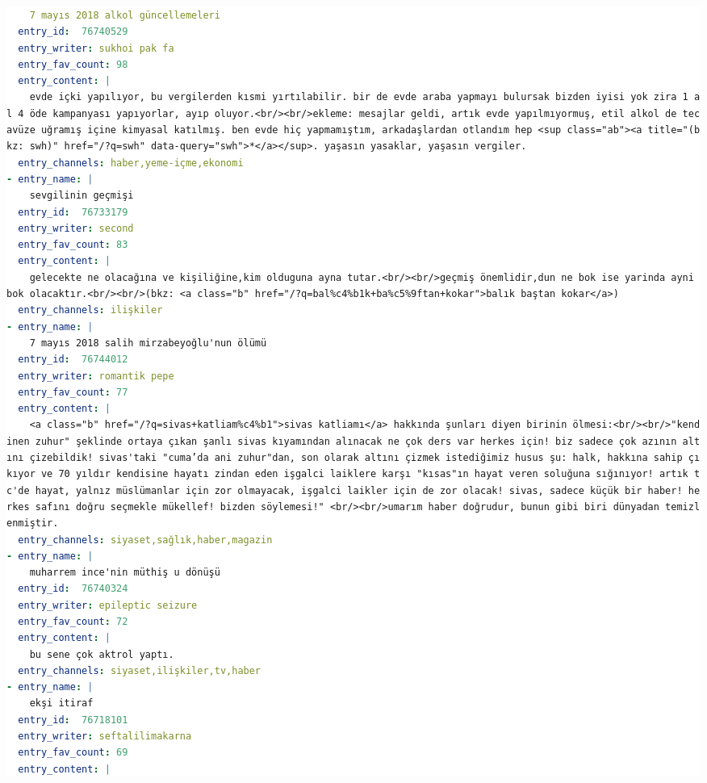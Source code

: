 ```yaml
    7 mayıs 2018 alkol güncellemeleri
  entry_id:  76740529
  entry_writer: sukhoi pak fa
  entry_fav_count: 98
  entry_content: |
    evde içki yapılıyor, bu vergilerden kısmi yırtılabilir. bir de evde araba yapmayı bulursak bizden iyisi yok zira 1 al 4 öde kampanyası yapıyorlar, ayıp oluyor.<br/><br/>ekleme: mesajlar geldi, artık evde yapılmıyormuş, etil alkol de tecavüze uğramış içine kimyasal katılmış. ben evde hiç yapmamıştım, arkadaşlardan otlandım hep <sup class="ab"><a title="(bkz: swh)" href="/?q=swh" data-query="swh">*</a></sup>. yaşasın yasaklar, yaşasın vergiler.
  entry_channels: haber,yeme-içme,ekonomi
- entry_name: |
    sevgilinin geçmişi
  entry_id:  76733179
  entry_writer: second
  entry_fav_count: 83
  entry_content: |
    gelecekte ne olacağına ve kişiliğine,kim olduguna ayna tutar.<br/><br/>geçmiş önemlidir,dun ne bok ise yarinda ayni bok olacaktır.<br/><br/>(bkz: <a class="b" href="/?q=bal%c4%b1k+ba%c5%9ftan+kokar">balık baştan kokar</a>)
  entry_channels: ilişkiler
- entry_name: |
    7 mayıs 2018 salih mirzabeyoğlu'nun ölümü
  entry_id:  76744012
  entry_writer: romantik pepe
  entry_fav_count: 77
  entry_content: |
    <a class="b" href="/?q=sivas+katliam%c4%b1">sivas katliamı</a> hakkında şunları diyen birinin ölmesi:<br/><br/>"kendinen zuhur" şeklinde ortaya çıkan şanlı sivas kıyamından alınacak ne çok ders var herkes için! biz sadece çok azının altını çizebildik! sivas'taki "cuma’da ani zuhur"dan, son olarak altını çizmek istediğimiz husus şu: halk, hakkına sahip çıkıyor ve 70 yıldır kendisine hayatı zindan eden işgalci laiklere karşı "kısas"ın hayat veren soluğuna sığınıyor! artık tc'de hayat, yalnız müslümanlar için zor olmayacak, işgalci laikler için de zor olacak! sivas, sadece küçük bir haber! herkes safını doğru seçmekle mükellef! bizden söylemesi!" <br/><br/>umarım haber doğrudur, bunun gibi biri dünyadan temizlenmiştir.
  entry_channels: siyaset,sağlık,haber,magazin
- entry_name: |
    muharrem ince'nin müthiş u dönüşü
  entry_id:  76740324
  entry_writer: epileptic seizure
  entry_fav_count: 72
  entry_content: |
    bu sene çok aktrol yaptı.
  entry_channels: siyaset,ilişkiler,tv,haber
- entry_name: |
    ekşi itiraf
  entry_id:  76718101
  entry_writer: seftalilimakarna
  entry_fav_count: 69
  entry_content: |
```